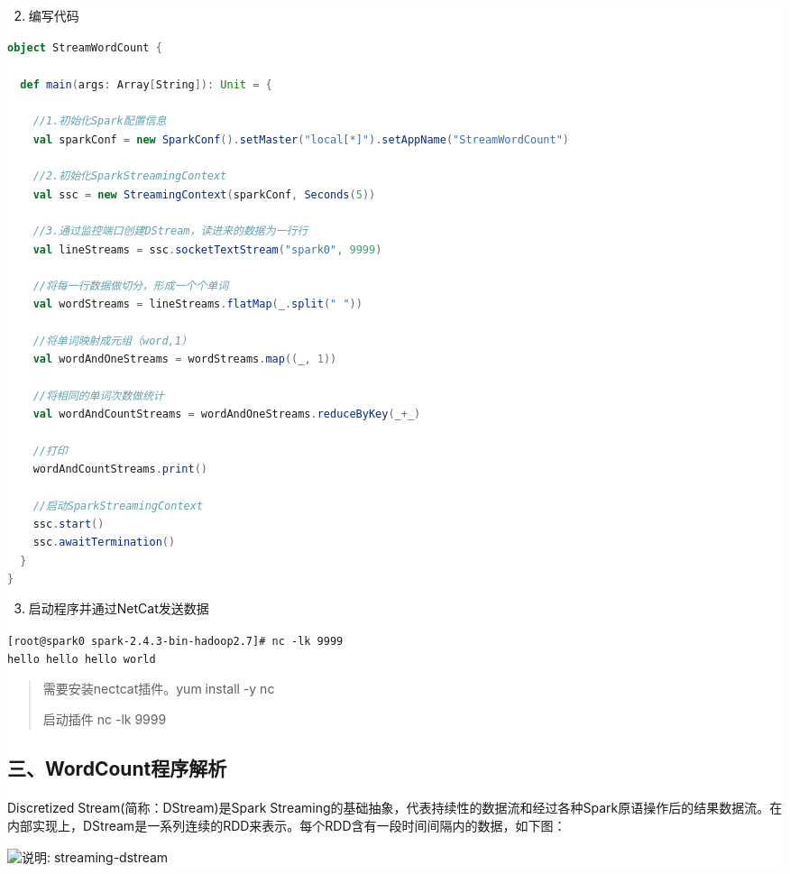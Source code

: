 2. 编写代码

```scala
object StreamWordCount {

  def main(args: Array[String]): Unit = {

    //1.初始化Spark配置信息
    val sparkConf = new SparkConf().setMaster("local[*]").setAppName("StreamWordCount")

    //2.初始化SparkStreamingContext
    val ssc = new StreamingContext(sparkConf, Seconds(5))

    //3.通过监控端口创建DStream，读进来的数据为一行行
    val lineStreams = ssc.socketTextStream("spark0", 9999)

    //将每一行数据做切分，形成一个个单词
    val wordStreams = lineStreams.flatMap(_.split(" "))

    //将单词映射成元组（word,1）
    val wordAndOneStreams = wordStreams.map((_, 1))

    //将相同的单词次数做统计
    val wordAndCountStreams = wordAndOneStreams.reduceByKey(_+_)

    //打印
    wordAndCountStreams.print()

    //启动SparkStreamingContext
    ssc.start()
    ssc.awaitTermination()
  }
}

```

3. 启动程序并通过NetCat发送数据 

```
[root@spark0 spark-2.4.3-bin-hadoop2.7]# nc -lk 9999
hello hello hello world
```

> 需要安装nectcat插件。yum install -y nc 
>
> 启动插件 nc -lk 9999



## 三、WordCount程序解析

Discretized Stream(简称：DStream)是Spark Streaming的基础抽象，代表持续性的数据流和经过各种Spark原语操作后的结果数据流。在内部实现上，DStream是一系列连续的RDD来表示。每个RDD含有一段时间间隔内的数据，如下图：

![说明: streaming-dstream](assets/clip_image002.png)
